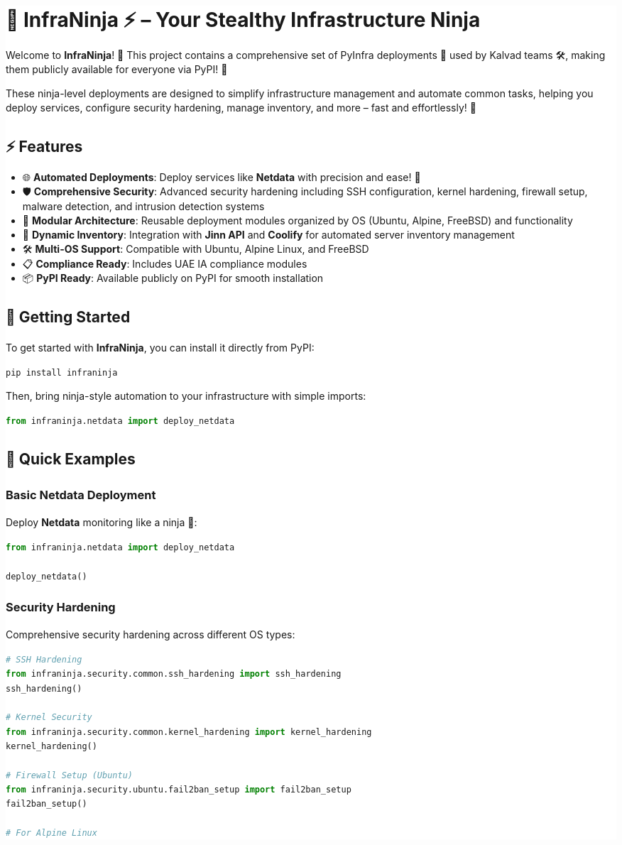 # 🥷 InfraNinja ⚡ – Your Stealthy Infrastructure Ninja

Welcome to **InfraNinja**! 🎉 This project contains a comprehensive set of PyInfra deployments 🥷 used by Kalvad teams 🛠️, making them publicly available for everyone via PyPI! 🚀

These ninja-level deployments are designed to simplify infrastructure management and automate common tasks, helping you deploy services, configure security hardening, manage inventory, and more – fast and effortlessly! 💨

## ⚡️ Features

- 🌐 **Automated Deployments**: Deploy services like **Netdata** with precision and ease! 🥷
- 🛡️ **Comprehensive Security**: Advanced security hardening including SSH configuration, kernel hardening, firewall setup, malware detection, and intrusion detection systems
- 🧩 **Modular Architecture**: Reusable deployment modules organized by OS (Ubuntu, Alpine, FreeBSD) and functionality
- 🔗 **Dynamic Inventory**: Integration with **Jinn API** and **Coolify** for automated server inventory management
- 🛠️ **Multi-OS Support**: Compatible with Ubuntu, Alpine Linux, and FreeBSD
- 📋 **Compliance Ready**: Includes UAE IA compliance modules
- 📦 **PyPI Ready**: Available publicly on PyPI for smooth installation

## 🎯 Getting Started

To get started with **InfraNinja**, you can install it directly from PyPI:

```bash
pip install infraninja
```

Then, bring ninja-style automation to your infrastructure with simple imports:

```python
from infraninja.netdata import deploy_netdata
```

## 🚀 Quick Examples

### Basic Netdata Deployment

Deploy **Netdata** monitoring like a ninja 🥷:

```python
from infraninja.netdata import deploy_netdata

deploy_netdata()
```

### Security Hardening

Comprehensive security hardening across different OS types:

```python
# SSH Hardening
from infraninja.security.common.ssh_hardening import ssh_hardening
ssh_hardening()

# Kernel Security
from infraninja.security.common.kernel_hardening import kernel_hardening  
kernel_hardening()

# Firewall Setup (Ubuntu)
from infraninja.security.ubuntu.fail2ban_setup import fail2ban_setup
fail2ban_setup()

# For Alpine Linux
```